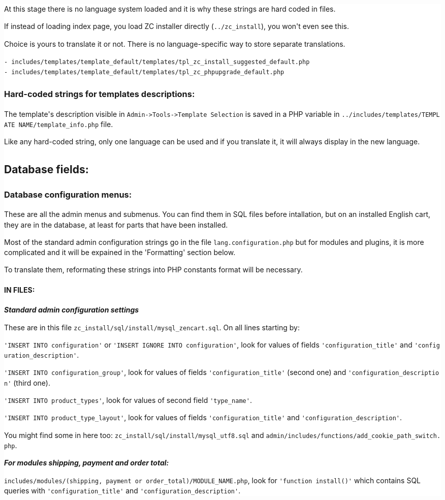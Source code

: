 At this stage there is no language system loaded and it is why these strings are hard coded in files. 

If instead of loading index page, you load ZC installer directly (`../zc_install`), you won't even see this. 

Choice is yours to translate it or not. There is no language-specific way to store separate translations.

    - includes/templates/template_default/templates/tpl_zc_install_suggested_default.php
    - includes/templates/template_default/templates/tpl_zc_phpupgrade_default.php

### Hard-coded strings for templates descriptions:

The template's description visible in `Admin->Tools->Template Selection` is saved in a PHP variable in ``../includes/templates/TEMPLATE NAME/template_info.php`` file.

Like any hard-coded string, only one language can be used and if you translate it, it will always display in the new language. 


## Database fields:

### Database configuration menus:

These are all the admin menus and submenus. You can find them in SQL files before intallation, but on an installed English cart, they are in the database, at least for parts that have been installed. 

Most of the standard admin configuration strings go in the file `lang.configuration.php` but for modules and plugins, it is more complicated and it will be expained in the 'Formatting' section below. 

To translate them, reformating these strings into PHP constants format will be necessary.

#### IN FILES:

***Standard admin configuration settings***

These are in this file `zc_install/sql/install/mysql_zencart.sql`.
On all lines starting by:

`'INSERT INTO configuration'` or `'INSERT IGNORE INTO configuration'`, look for values of fields `'configuration_title'` and `'configuration_description'`.

`'INSERT INTO configuration_group'`, look for values of fields `'configuration_title'` (second one) and `'configuration_description'` (third one).

`'INSERT INTO product_types'`, look for values of second field `'type_name'`.

`'INSERT INTO product_type_layout'`, look for values of fields `'configuration_title'` and `'configuration_description'`.

You might find some in here too: `zc_install/sql/install/mysql_utf8.sql` and `admin/includes/functions/add_cookie_path_switch.php`.

***For modules shipping, payment and order total:***

`includes/modules/(shipping, payment or order_total)/MODULE_NAME.php`, look for `'function install()'` which contains SQL queries with `'configuration_title'` and `'configuration_description'`.
